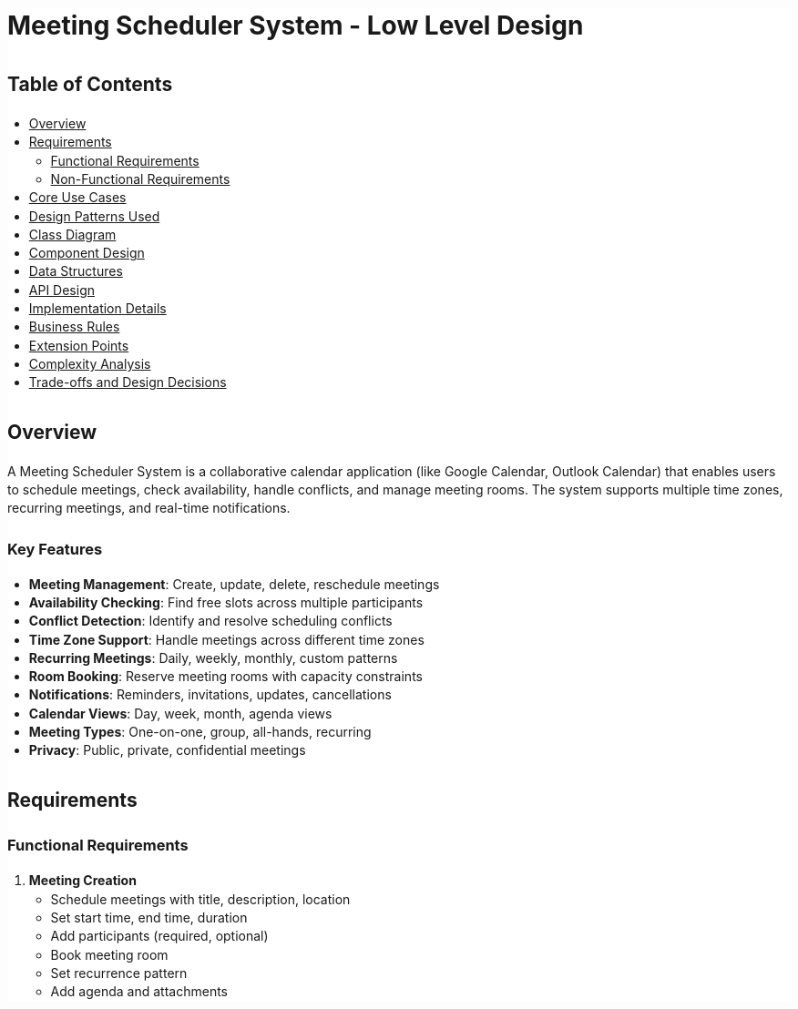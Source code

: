 # Meeting Scheduler System - Low Level Design

## Table of Contents

- [Overview](#overview)
- [Requirements](#requirements)
  - [Functional Requirements](#functional-requirements)
  - [Non-Functional Requirements](#non-functional-requirements)
- [Core Use Cases](#core-use-cases)
- [Design Patterns Used](#design-patterns-used)
- [Class Diagram](#class-diagram)
- [Component Design](#component-design)
- [Data Structures](#data-structures)
- [API Design](#api-design)
- [Implementation Details](#implementation-details)
- [Business Rules](#business-rules)
- [Extension Points](#extension-points)
- [Complexity Analysis](#complexity-analysis)
- [Trade-offs and Design Decisions](#trade-offs-and-design-decisions)

## Overview

A Meeting Scheduler System is a collaborative calendar application (like Google Calendar, Outlook Calendar) that enables users to schedule meetings, check availability, handle conflicts, and manage meeting rooms. The system supports multiple time zones, recurring meetings, and real-time notifications.

### Key Features

- **Meeting Management**: Create, update, delete, reschedule meetings
- **Availability Checking**: Find free slots across multiple participants
- **Conflict Detection**: Identify and resolve scheduling conflicts
- **Time Zone Support**: Handle meetings across different time zones
- **Recurring Meetings**: Daily, weekly, monthly, custom patterns
- **Room Booking**: Reserve meeting rooms with capacity constraints
- **Notifications**: Reminders, invitations, updates, cancellations
- **Calendar Views**: Day, week, month, agenda views
- **Meeting Types**: One-on-one, group, all-hands, recurring
- **Privacy**: Public, private, confidential meetings

## Requirements

### Functional Requirements

1. **Meeting Creation**
   - Schedule meetings with title, description, location
   - Set start time, end time, duration
   - Add participants (required, optional)
   - Book meeting room
   - Set recurrence pattern
   - Add agenda and attachments
